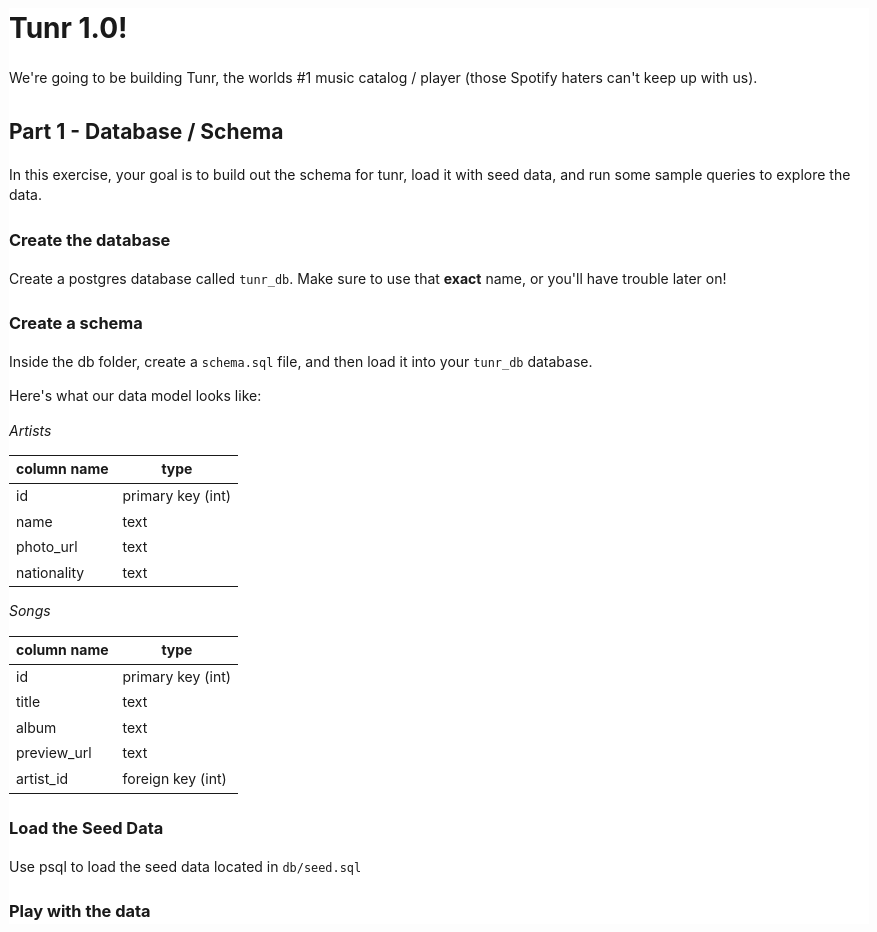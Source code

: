 # Tunr 1.0!

We're going to be building Tunr, the worlds #1 music catalog / player (those
Spotify haters can't keep up with us).

## Part 1 - Database / Schema

In this exercise, your goal is to build out the schema for tunr, load it with
seed data, and run some sample queries to explore the data.

### Create the database

Create a postgres database called `tunr_db`. Make sure to use that **exact**
name, or you'll have trouble later on!

### Create a schema

Inside the db folder, create a `schema.sql` file, and then load it into your
`tunr_db` database.

Here's what our data model looks like:

*Artists*

| column name  | type |
|--------------|------|
| id   | primary key (int) |
| name | text |
| photo_url | text |
| nationality | text |

*Songs*

| column name  | type |
|--------------|------|
|id | primary key (int) |
|title | text |
|album | text |
|preview_url | text |
|artist_id | foreign key (int) |

### Load the Seed Data

Use psql to load the seed data located in `db/seed.sql`

### Play with the data
